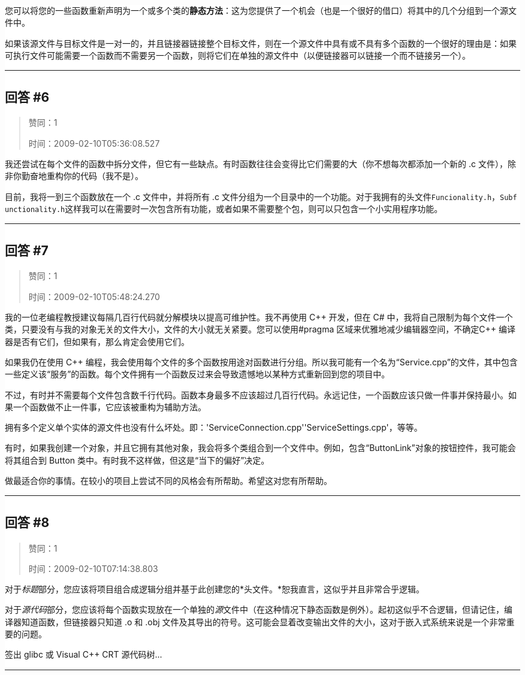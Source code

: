 您可以将您的一些函数重新声明为一个或多个类的**静态方法**：这为您提供了一个机会（也是一个很好的借口）将其中的几个分组到一个源文件中。

如果该源文件与目标文件是一对一的，并且链接器链接整个目标文件，则在一个源文件中具有或不具有多个函数的一个很好的理由是：如果可执行文件可能需要一个函数而不需要另一个函数，则将它们在单独的源文件中（以便链接器可以链接一个而不链接另一个）。

* * *

## 回答 #6

> 赞同：1
> 
> 时间：2009-02-10T05:36:08.527

我还尝试在每个文件的函数中拆分文件，但它有一些缺点。有时函数往往会变得比它们需要的大（你不想每次都添加一个新的 .c 文件），除非你勤奋地重构你的代码（我不是）。

目前，我将一到三个函数放在一个 .c 文件中，并将所有 .c 文件分组为一个目录中的一个功能。对于我拥有的头文件`Funcionality.h`，`Subfunctionality.h`这样我可以在需要时一次包含所有功能，或者如果不需要整个包，则可以只包含一个小实用程序功能。

* * *

## 回答 #7

> 赞同：1
> 
> 时间：2009-02-10T05:48:24.270

我的一位老编程教授建议每隔几百行代码就分解模块以提高可维护性。我不再使用 C++ 开发，但在 C# 中，我将自己限制为每个文件一个类，只要没有与我的对象无关的文件大小，文件的大小就无关紧要。您可以使用#pragma 区域来优雅地减少编辑器空间，不确定C++ 编译器是否有它们，但如果有，那么肯定会使用它们。

如果我仍在使用 C++ 编程，我会使用每个文件的多个函数按用途对函数进行分组。所以我可能有一个名为“Service.cpp”的文件，其中包含一些定义该“服务”的函数。每个文件拥有一个函数反过来会导致遗憾地以某种方式重新回到您的项目中。

不过，有时并不需要每个文件包含数千行代码。函数本身最多不应该超过几百行代码。永远记住，一个函数应该只做一件事并保持最小。如果一个函数做不止一件事，它应该被重构为辅助方法。

拥有多个定义单个实体的源文件也没有什么坏处。即：'ServiceConnection.cpp''ServiceSettings.cpp'，等等。

有时，如果我创建一个对象，并且它拥有其他对象，我会将多个类组合到一个文件中。例如，包含“ButtonLink”对象的按钮控件，我可能会将其组合到 Button 类中。有时我不这样做，但这是“当下的偏好”决定。

做最适合你的事情。在较小的项目上尝试不同的风格会有所帮助。希望这对您有所帮助。

* * *

## 回答 #8

> 赞同：1
> 
> 时间：2009-02-10T07:14:38.803

对于*标题*部分，您应该将项目组合成逻辑分组并基于此创建您的*头文件。*恕我直言，这似乎并且非常合乎逻辑。

对于*源代码*部分，您应该将每个函数实现放在一个单独的*源*文件中（在这种情况下静态函数是例外）。起初这似乎不合逻辑，但请记住，编译器知道函数，但链接器只知道 .o 和 .obj 文件及其导出的符号。这可能会显着改变输出文件的大小，这对于嵌入式系统来说是一个非常重要的问题。

签出 glibc 或 Visual C++ CRT 源代码树...

* * *
